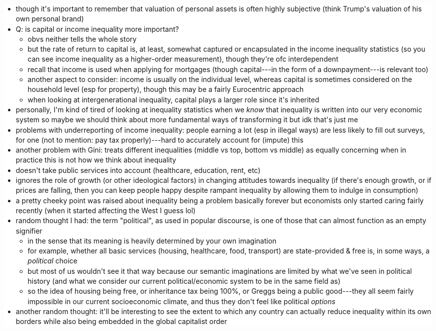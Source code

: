   * though it's important to remember that valuation of personal assets is often highly subjective (think Trump's valuation of his own personal brand)
  * Q: is capital or income inequality more important?
    * obvs neither tells the whole story
    * but the rate of return to capital is, at least, somewhat captured or encapsulated in the income inequality statistics (so you can see income inequality as a higher-order measurement), though they're ofc interdependent
    * recall that income is used when applying for mortgages (though capital---in the form of a downpayment---is relevant too)
    * another aspect to consider: income is usually on the individual level, whereas capital is sometimes considered on the household level (esp for property), though this may be a fairly Eurocentric approach
    * when looking at intergenerational inequality, capital plays a larger role since it's inherited
  * personally, I'm kind of tired of looking at inequality statistics when we _know_ that inequality is written into our very economic system so maybe we should think about more fundamental ways of transforming it but idk that's just me
  * problems with underreporting of income inequality: people earning a lot (esp in illegal ways) are less likely to fill out surveys, for one (not to mention: pay tax properly)---hard to accurately account for (impute) this
  * another problem with Gini: treats different inequalities (middle vs top, bottom vs middle) as equally concerning when in practice this is not how we think about inequality
  * doesn't take public services into account (healthcare, education, rent, etc)
  * ignores the role of growth (or other ideological factors) in changing attitudes towards inequality (if there's enough growth, or if prices are falling, then you can keep people happy despite rampant inequality by allowing them to indulge in consumption)
  * a pretty cheeky point was raised about inequality being a problem basically forever but economists only started caring fairly recently (when it started affecting the West I guess lol)
* random thought I had: the term "political", as used in popular discourse, is one of those that can almost function as an empty signifier
  * in the sense that its meaning is heavily determined by your own imagination
  * for example, whether all basic services (housing, healthcare, food, transport) are state-provided & free is, in some ways, a _political_ choice
  * but most of us wouldn't see it that way because our semantic imaginations are limited by what we've seen in political history (and what we consider our current political/economic system to be in the same field as)
  * so the idea of housing being free, or inheritance tax being 100%, or Greggs being a public good---they all seem fairly impossible in our current socioeconomic climate, and thus they don't feel like political _options_
* another random thought: it'll be interesting to see the extent to which any country can actually reduce inequality within its own borders while also being embedded in the global capitalist order
